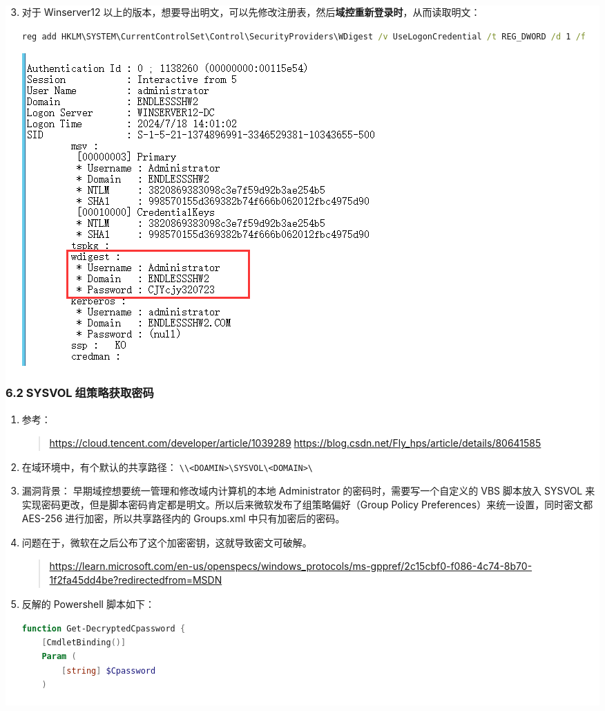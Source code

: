 3. 对于 Winserver12 以上的版本，想要导出明文，可以先修改注册表，然后**域控重新登录时**，从而读取明文：
    ```cmd
    reg add HKLM\SYSTEM\CurrentControlSet\Control\SecurityProviders\WDigest /v UseLogonCredential /t REG_DWORD /d 1 /f
    ```

    ![image-20240718140708583](Kerberos/image-20240718140708583.png)

### 6.2 SYSVOL 组策略获取密码

1. 参考：

    > https://cloud.tencent.com/developer/article/1039289
    > https://blog.csdn.net/Fly_hps/article/details/80641585

2. 在域环境中，有个默认的共享路径：
    `\\<DOAMIN>\SYSVOL\<DOMAIN>\`

3. 漏洞背景：
    早期域控想要统一管理和修改域内计算机的本地 Administrator 的密码时，需要写一个自定义的 VBS 脚本放入 SYSVOL 来实现密码更改，但是脚本密码肯定都是明文。所以后来微软发布了组策略偏好（Group Policy Preferences）来统一设置，同时密文都 AES-256 进行加密，所以共享路径内的 Groups.xml 中只有加密后的密码。

4. 问题在于，微软在之后公布了这个加密密钥，这就导致密文可破解。

    > https://learn.microsoft.com/en-us/openspecs/windows_protocols/ms-gppref/2c15cbf0-f086-4c74-8b70-1f2fa45dd4be?redirectedfrom=MSDN

5. 反解的 Powershell 脚本如下：
    ```powershell
    function Get-DecryptedCpassword {
        [CmdletBinding()]
        Param (
            [string] $Cpassword
        )
     